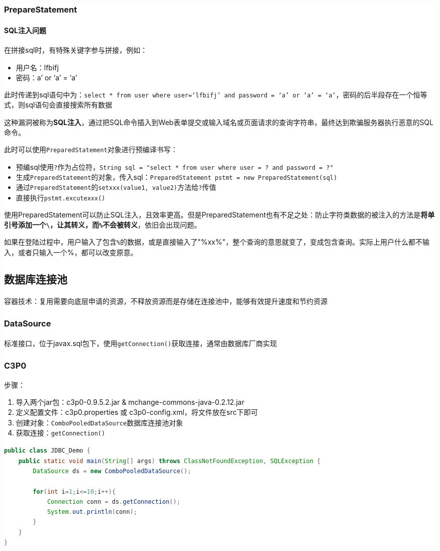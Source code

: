 ```java
```

### PrepareStatement

#### SQL注入问题

在拼接sql时，有特殊关键字参与拼接，例如：

* 用户名：lfbifj
* 密码：a’ or ‘a’ = ‘a’

此时传递到sql语句中为：`select * from user where user=‘lfbifj’ and password = ‘a’ or ‘a’ = ‘a’`，密码的后半段存在一个恒等式，则sql语句会直接搜索所有数据

这种漏洞被称为**SQL注入**，通过把SQL命令插入到Web表单提交或输入域名或页面请求的查询字符串，最终达到欺骗服务器执行恶意的SQL命令。

此时可以使用`PreparedStatement`对象进行预编译书写：

* 预编sql使用`?`作为占位符，`String sql = "select * from user where user = ? and password = ?"`
* 生成`PreparedStatement`的对象，传入sql：`PreparedStatement pstmt = new PreparedStatement(sql)`
* 通过`PreparedStatement`的`setxxx(value1, value2)`方法给`?`传值
* 直接执行`pstmt.excutexxx()`

使用PreparedStatement可以防止SQL注入，且效率更高。但是PreparedStatement也有不足之处：防止字符类数据的被注入的方法是**将单引号添加一个`\`，让其转义，而`%`不会被转义**，依旧会出现问题。

如果在登陆过程中，用户输入了包含`%`的数据，或是直接输入了"%xx%"，整个查询的意思就变了，变成包含查询。实际上用户什么都不输入，或者只输入一个%，都可以改变原意。

## 数据库连接池

容器技术：复用需要向底层申请的资源，不释放资源而是存储在连接池中，能够有效提升速度和节约资源

### DataSource

标准接口，位于javax.sql包下，使用`getConnection()`获取连接，通常由数据库厂商实现

### C3P0

步骤：

1. 导入两个jar包：c3p0-0.9.5.2.jar & mchange-commons-java-0.2.12.jar
2. 定义配置文件：c3p0.properties 或 c3p0-config.xml，将文件放在src下即可
3. 创建对象：`ComboPooledDataSource`数据库连接池对象
4. 获取连接：`getConnection()`

```java
public class JDBC_Demo {
    public static void main(String[] args) throws ClassNotFoundException, SQLException {
        DataSource ds = new ComboPooledDataSource();

        for(int i=1;i<=10;i++){
            Connection conn = ds.getConnection();
            System.out.println(conn);
        }
    }
}
```
